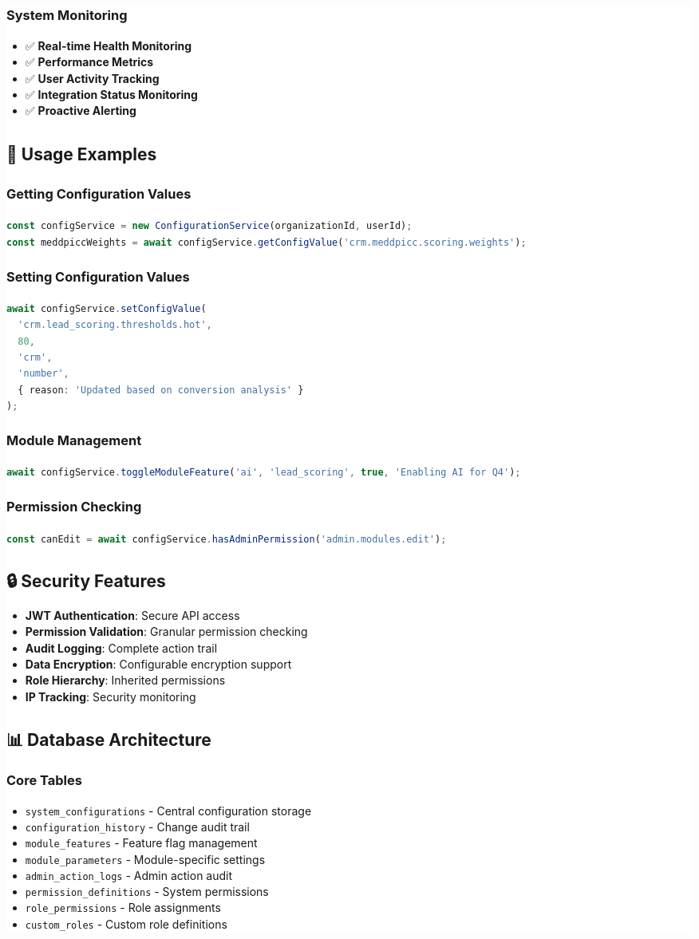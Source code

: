 ### System Monitoring
- ✅ **Real-time Health Monitoring**
- ✅ **Performance Metrics**
- ✅ **User Activity Tracking**
- ✅ **Integration Status Monitoring**
- ✅ **Proactive Alerting**

## 🚀 Usage Examples

### Getting Configuration Values
```typescript
const configService = new ConfigurationService(organizationId, userId);
const meddpiccWeights = await configService.getConfigValue('crm.meddpicc.scoring.weights');
```

### Setting Configuration Values
```typescript
await configService.setConfigValue(
  'crm.lead_scoring.thresholds.hot',
  80,
  'crm',
  'number',
  { reason: 'Updated based on conversion analysis' }
);
```

### Module Management
```typescript
await configService.toggleModuleFeature('ai', 'lead_scoring', true, 'Enabling AI for Q4');
```

### Permission Checking
```typescript
const canEdit = await configService.hasAdminPermission('admin.modules.edit');
```

## 🔒 Security Features

- **JWT Authentication**: Secure API access
- **Permission Validation**: Granular permission checking
- **Audit Logging**: Complete action trail
- **Data Encryption**: Configurable encryption support
- **Role Hierarchy**: Inherited permissions
- **IP Tracking**: Security monitoring

## 📊 Database Architecture

### Core Tables
- `system_configurations` - Central configuration storage
- `configuration_history` - Change audit trail
- `module_features` - Feature flag management
- `module_parameters` - Module-specific settings
- `admin_action_logs` - Admin action audit
- `permission_definitions` - System permissions
- `role_permissions` - Role assignments
- `custom_roles` - Custom role definitions
